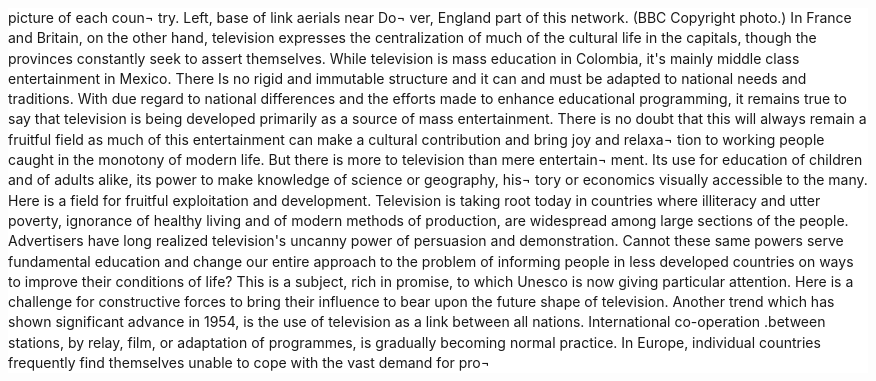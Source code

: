 picture of each coun¬
try. Left, base of
link aerials near Do¬
ver, England part
of this network. (BBC
Copyright photo.)
In France and Britain, on the other hand, television
expresses the centralization of much of the cultural life in
the capitals, though the provinces constantly seek to assert
themselves. While television is mass education in Colombia,
it's mainly middle class entertainment in Mexico. There Is
no rigid and immutable structure and it can and must be
adapted to national needs and traditions.
With due regard to national differences and the efforts
made to enhance educational programming, it remains true
to say that television is being developed primarily as a source
of mass entertainment. There is no doubt that this will
always remain a fruitful field as much of this entertainment
can make a cultural contribution and bring joy and relaxa¬
tion to working people caught in the monotony of modern
life. But there is more to television than mere entertain¬
ment. Its use for education of children and of adults alike,
its power to make knowledge of science or geography, his¬
tory or economics visually accessible to the many. Here is a
field for fruitful exploitation and development.
Television is taking root today in countries where illiteracy
and utter poverty, ignorance of healthy living and of modern
methods of production, are widespread among large sections
of the people. Advertisers have long realized television's
uncanny power of persuasion and demonstration. Cannot
these same powers serve fundamental education and change
our entire approach to the problem of informing people in
less developed countries on ways to improve their conditions
of life? This is a subject, rich in promise, to which Unesco is
now giving particular attention. Here is a challenge for
constructive forces to bring their influence to bear upon the
future shape of television.
Another trend which has shown significant advance in
1954, is the use of television as a link between all nations.
International co-operation .between stations, by relay, film,
or adaptation of programmes, is gradually becoming normal
practice. In Europe, individual countries frequently find
themselves unable to cope with the vast demand for pro¬
